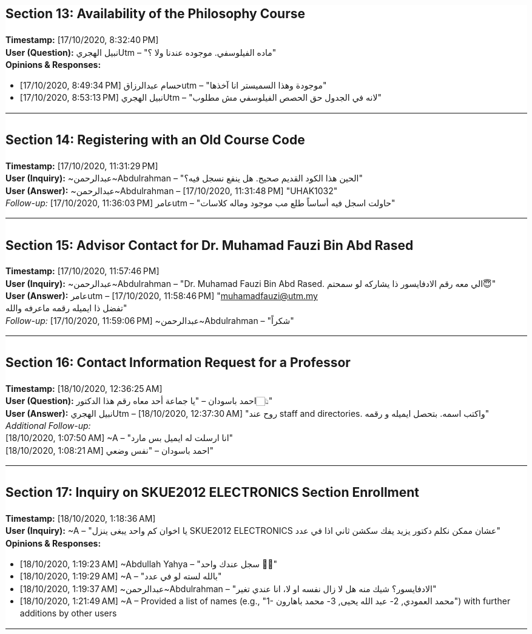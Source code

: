 
## Section 13: Availability of the Philosophy Course
**Timestamp:** [17/10/2020, 8:32:40 PM]  
**User (Question):** نبيل الهجريUtm – "ماده الفيلوسفي. موجوده عندنا ولا ؟"  
**Opinions & Responses:**
- [17/10/2020, 8:49:34 PM] حسام عبدالرزاقutm – "موجودة وهذا السميستر انا آخذها"
- [17/10/2020, 8:53:13 PM] نبيل الهجريUtm – "لانه في الجدول حق الحصص الفيلوسفي مش مطلوب"

---

## Section 14: Registering with an Old Course Code
**Timestamp:** [17/10/2020, 11:31:29 PM]  
**User (Inquiry):** ~عبدالرحمن~Abdulrahman – "الحين هذا الكود القديم صحيح. هل ينفع نسجل فيه؟"  
**User (Answer):** ~عبدالرحمن~Abdulrahman – [17/10/2020, 11:31:48 PM] "UHAK1032"  
*Follow-up:* [17/10/2020, 11:36:03 PM] عامرutm – "حاولت اسجل فيه أساساً طلع مب موجود وماله كلاسات"

---

## Section 15: Advisor Contact for Dr. Muhamad Fauzi Bin Abd Rased
**Timestamp:** [17/10/2020, 11:57:46 PM]  
**User (Inquiry):** ~عبدالرحمن~Abdulrahman – "Dr. Muhamad Fauzi Bin Abd Rased. الي معه رقم الادفايسور ذا يشاركه لو سمحتم😇"  
**User (Answer):** عامرutm – [17/10/2020, 11:58:46 PM] "muhamadfauzi@utm.my  
تفضل ذا ايميله رقمه ماعرفه والله"  
*Follow-up:* [17/10/2020, 11:59:06 PM] ~عبدالرحمن~Abdulrahman – "شكراً"

---

## Section 16: Contact Information Request for a Professor
**Timestamp:** [18/10/2020, 12:36:25 AM]  
**User (Question):** احمد باسودان – "يا جماعة أحد معاه رقم هذا الدكتور👆🏻"  
**User (Answer):** نبيل الهجريUtm – [18/10/2020, 12:37:30 AM] "روح عند staff and directories. واكتب اسمه. بتحصل ايميله و رقمه"  
*Additional Follow-up:*  
[18/10/2020, 1:07:50 AM] ~A – "انا ارسلت له ايميل بس مارد"  
[18/10/2020, 1:08:21 AM] احمد باسودان – "نفس وضعي"

---

## Section 17: Inquiry on SKUE2012 ELECTRONICS Section Enrollment
**Timestamp:** [18/10/2020, 1:18:36 AM]  
**User (Inquiry):** ~A – "يا اخوان كم واحد يبغى ينزل SKUE2012 ELECTRONICS عشان ممكن نكلم دكتور يزيد يفك سكشن ثاني اذا في عدد"  
**Opinions & Responses:**
- [18/10/2020, 1:19:23 AM] ~Abdullah Yahya – "سجل عندك واحد 🙋‍♂️"
- [18/10/2020, 1:19:29 AM] ~A – "بالله لسته لو في عدد"
- [18/10/2020, 1:19:37 AM] ~عبدالرحمن~Abdulrahman – "الادفايسور؟ شيك منه هل لا زال نفسه او لا، انا عندي تغير"  
- [18/10/2020, 1:21:49 AM] ~A – Provided a list of names (e.g., "1- محمد العمودي, 2- عبد الله يحيى, 3- محمد باهارون") with further additions by other users

---